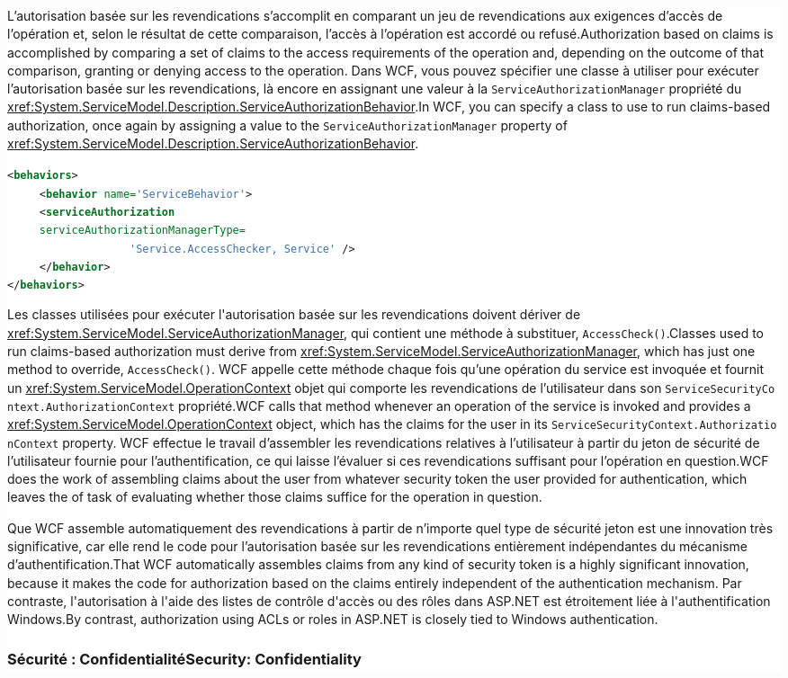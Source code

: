  <span data-ttu-id="ff35c-320">L’autorisation basée sur les revendications s’accomplit en comparant un jeu de revendications aux exigences d’accès de l’opération et, selon le résultat de cette comparaison, l’accès à l’opération est accordé ou refusé.</span><span class="sxs-lookup"><span data-stu-id="ff35c-320">Authorization based on claims is accomplished by comparing a set of claims to the access requirements of the operation and, depending on the outcome of that comparison, granting or denying access to the operation.</span></span> <span data-ttu-id="ff35c-321">Dans WCF, vous pouvez spécifier une classe à utiliser pour exécuter l’autorisation basée sur les revendications, là encore en assignant une valeur à la `ServiceAuthorizationManager` propriété du <xref:System.ServiceModel.Description.ServiceAuthorizationBehavior>.</span><span class="sxs-lookup"><span data-stu-id="ff35c-321">In WCF, you can specify a class to use to run claims-based authorization, once again by assigning a value to the `ServiceAuthorizationManager` property of <xref:System.ServiceModel.Description.ServiceAuthorizationBehavior>.</span></span>  
  
```xml  
<behaviors>  
     <behavior name='ServiceBehavior'>  
     <serviceAuthorization   
     serviceAuthorizationManagerType=  
                   'Service.AccessChecker, Service' />  
     </behavior>  
</behaviors>  
```  
  
 <span data-ttu-id="ff35c-322">Les classes utilisées pour exécuter l'autorisation basée sur les revendications doivent dériver de <xref:System.ServiceModel.ServiceAuthorizationManager>, qui contient une méthode à substituer, `AccessCheck()`.</span><span class="sxs-lookup"><span data-stu-id="ff35c-322">Classes used to run claims-based authorization must derive from <xref:System.ServiceModel.ServiceAuthorizationManager>, which has just one method to override, `AccessCheck()`.</span></span> <span data-ttu-id="ff35c-323">WCF appelle cette méthode chaque fois qu’une opération du service est invoquée et fournit un <xref:System.ServiceModel.OperationContext> objet qui comporte les revendications de l’utilisateur dans son `ServiceSecurityContext.AuthorizationContext` propriété.</span><span class="sxs-lookup"><span data-stu-id="ff35c-323">WCF calls that method whenever an operation of the service is invoked and provides a <xref:System.ServiceModel.OperationContext> object, which has the claims for the user in its `ServiceSecurityContext.AuthorizationContext` property.</span></span> <span data-ttu-id="ff35c-324">WCF effectue le travail d’assembler les revendications relatives à l’utilisateur à partir du jeton de sécurité de l’utilisateur fournie pour l’authentification, ce qui laisse l’évaluer si ces revendications suffisant pour l’opération en question.</span><span class="sxs-lookup"><span data-stu-id="ff35c-324">WCF does the work of assembling claims about the user from whatever security token the user provided for authentication, which leaves the of task of evaluating whether those claims suffice for the operation in question.</span></span>  
  
 <span data-ttu-id="ff35c-325">Que WCF assemble automatiquement des revendications à partir de n’importe quel type de sécurité jeton est une innovation très significative, car elle rend le code pour l’autorisation basée sur les revendications entièrement indépendantes du mécanisme d’authentification.</span><span class="sxs-lookup"><span data-stu-id="ff35c-325">That WCF automatically assembles claims from any kind of security token is a highly significant innovation, because it makes the code for authorization based on the claims entirely independent of the authentication mechanism.</span></span> <span data-ttu-id="ff35c-326">Par contraste, l'autorisation à l'aide des listes de contrôle d'accès ou des rôles dans ASP.NET est étroitement liée à l'authentification Windows.</span><span class="sxs-lookup"><span data-stu-id="ff35c-326">By contrast, authorization using ACLs or roles in ASP.NET is closely tied to Windows authentication.</span></span>  
  
### <a name="security-confidentiality"></a><span data-ttu-id="ff35c-327">Sécurité : Confidentialité</span><span class="sxs-lookup"><span data-stu-id="ff35c-327">Security: Confidentiality</span></span>  